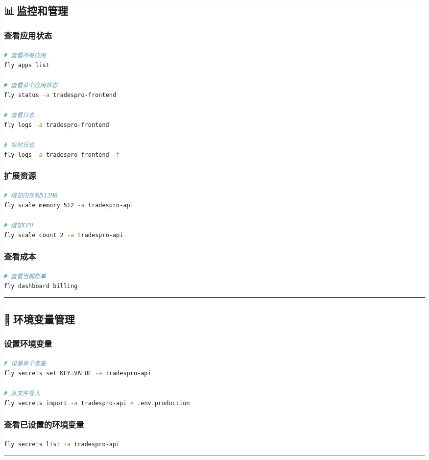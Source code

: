 
## 📊 监控和管理

### 查看应用状态

```bash
# 查看所有应用
fly apps list

# 查看某个应用状态
fly status -a tradespro-frontend

# 查看日志
fly logs -a tradespro-frontend

# 实时日志
fly logs -a tradespro-frontend -f
```

### 扩展资源

```bash
# 增加内存到512MB
fly scale memory 512 -a tradespro-api

# 增加CPU
fly scale count 2 -a tradespro-api
```

### 查看成本

```bash
# 查看当前账单
fly dashboard billing
```

---

## 🔧 环境变量管理

### 设置环境变量

```bash
# 设置单个变量
fly secrets set KEY=VALUE -a tradespro-api

# 从文件导入
fly secrets import -a tradespro-api < .env.production
```

### 查看已设置的环境变量

```bash
fly secrets list -a tradespro-api
```

---